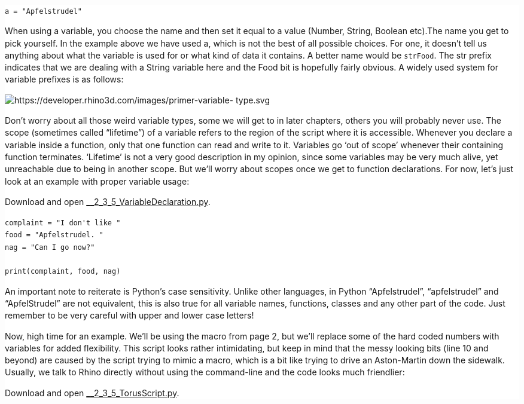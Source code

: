     
    
    a = "Apfelstrudel"
    

When using a variable, you choose the name and then set it equal to a value
(Number, String, Boolean etc).The name you get to pick yourself. In the
example above we have used a, which is not the best of all possible choices.
For one, it doesn’t tell us anything about what the variable is used for or
what kind of data it contains. A better name would be `strFood`. The str
prefix indicates that we are dealing with a String variable here and the Food
bit is hopefully fairly obvious. A widely used system for variable prefixes is
as follows:

![https://developer.rhino3d.com/images/primer-variable-
type.svg](https://developer.rhino3d.com/images/primer-variable-type.svg)

Don’t worry about all those weird variable types, some we will get to in later
chapters, others you will probably never use. The scope (sometimes called
“lifetime”) of a variable refers to the region of the script where it is
accessible. Whenever you declare a variable inside a function, only that one
function can read and write to it. Variables go ‘out of scope’ whenever their
containing function terminates. ‘Lifetime’ is not a very good description in
my opinion, since some variables may be very much alive, yet unreachable due
to being in another scope. But we’ll worry about scopes once we get to
function declarations. For now, let’s just look at an example with proper
variable usage:

Download and open
[__2_3_5_VariableDeclaration.py](https://developer.rhino3d.com/samples/rhinopython/rhinopython101/2_3_5_VariableDeclaration.py).

    
    
    complaint = "I don't like "
    food = "Apfelstrudel. "
    nag = "Can I go now?"
    
    print(complaint, food, nag)
    

An important note to reiterate is Python’s case sensitivity. Unlike other
languages, in Python “Apfelstrudel”, “apfelstrudel” and “ApfelStrudel” are not
equivalent, this is also true for all variable names, functions, classes and
any other part of the code. Just remember to be very careful with upper and
lower case letters!

Now, high time for an example. We’ll be using the macro from page 2, but we’ll
replace some of the hard coded numbers with variables for added flexibility.
This script looks rather intimidating, but keep in mind that the messy looking
bits (line 10 and beyond) are caused by the script trying to mimic a macro,
which is a bit like trying to drive an Aston-Martin down the sidewalk.
Usually, we talk to Rhino directly without using the command-line and the code
looks much friendlier:

Download and open
[__2_3_5_TorusScript.py](https://developer.rhino3d.com/samples/rhinopython/rhinopython101/2_3_5_TorusScript.py).
